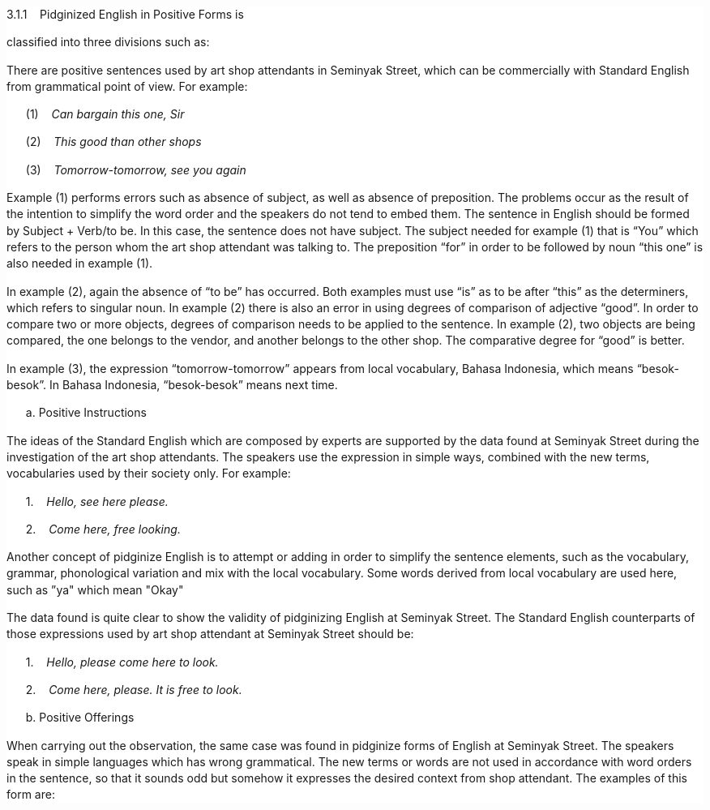 <p><span class="font0">3.1.1 &nbsp;&nbsp;&nbsp;Pidginized English in Positive Forms is</span></p></li></ul>
<p><span class="font0">classified into three divisions such as:</span></p>
<p><span class="font0">There are positive sentences used by art shop attendants in Seminyak Street, which can be commercially with Standard English from grammatical point of view. For example:</span></p>
<ul style="list-style:none;"><li>
<p><span class="font0">(1)</span><span class="font0" style="font-style:italic;"> &nbsp;&nbsp;&nbsp;Can bargain this one, Sir</span></p></li>
<li>
<p><span class="font0">(2)</span><span class="font0" style="font-style:italic;"> &nbsp;&nbsp;&nbsp;This good than other shops</span></p></li>
<li>
<p><span class="font0">(3)</span><span class="font0" style="font-style:italic;"> &nbsp;&nbsp;&nbsp;Tomorrow-tomorrow, see you again</span></p></li></ul>
<p><span class="font0">Example (1) performs errors such as absence of subject, as well as absence of preposition. The problems occur as the result of the intention to simplify the word order and the speakers do not tend to embed them. The sentence in English should be formed by Subject + Verb/to be. In this case, the sentence does not have subject. The subject needed for example (1) that is “You” which refers to the person whom the art shop attendant was talking to. The preposition “for” in order to be followed by noun “this one” is also needed in example (1).</span></p>
<p><span class="font0">In example (2), again the absence of “to be” has occurred. Both examples must use “is” as to be after “this” as the determiners, which refers to singular noun. In example (2) there is also an error in using degrees of comparison of adjective “good”. In order to compare two or more objects, degrees of comparison needs to be applied to the sentence. In example (2), two objects are being compared, the one belongs to the vendor, and another belongs to the other shop. The comparative degree for “good” is better.</span></p>
<p><span class="font0">In example (3), the expression “tomorrow-tomorrow” appears from local vocabulary, Bahasa Indonesia, which means “besok-besok”. In Bahasa Indonesia, “besok-besok” means next time.</span></p>
<ul style="list-style:none;"><li>
<p><span class="font0">a. Positive Instructions</span></p></li></ul>
<p><span class="font0">The ideas of the Standard English which are composed by experts are supported by the data found at Seminyak Street during the investigation of the art shop attendants. The speakers use the expression in simple ways, combined with the new terms, vocabularies used by their society only. For example:</span></p>
<ul style="list-style:none;"><li>
<p><span class="font0">1.</span><span class="font0" style="font-style:italic;"> &nbsp;&nbsp;&nbsp;Hello, see here please.</span></p></li>
<li>
<p><span class="font0">2.</span><span class="font0" style="font-style:italic;"> &nbsp;&nbsp;&nbsp;Come here, free looking.</span></p></li></ul>
<p><span class="font0">Another concept of pidginize English is to attempt or adding in order to simplify the sentence elements, such as the vocabulary, grammar, phonological variation and mix with the local vocabulary. Some words derived from local vocabulary are used here, such as ”ya&quot; which mean &quot;Okay&quot;</span></p>
<p><span class="font0">The data found is quite clear to show the validity of pidginizing English at Seminyak Street. The Standard English counterparts of those expressions used by art shop attendant at Seminyak Street should be:</span></p>
<ul style="list-style:none;"><li>
<p><span class="font0">1.</span><span class="font0" style="font-style:italic;"> &nbsp;&nbsp;&nbsp;Hello, please come here to look.</span></p></li>
<li>
<p><span class="font0">2.</span><span class="font0" style="font-style:italic;"> &nbsp;&nbsp;&nbsp;Come here, please. It is free to look.</span></p></li></ul>
<ul style="list-style:none;"><li>
<p><span class="font0">b. Positive Offerings</span></p></li></ul>
<p><span class="font0">When carrying out the observation, the same case was found in pidginize forms of English at Seminyak Street. The speakers speak in simple languages which has wrong grammatical. The new terms or words are not used in accordance with word orders in the sentence, so that it sounds odd but somehow it expresses the desired context from shop attendant. The examples of this form are:</span></p>
<ul style="list-style:none;"><li>